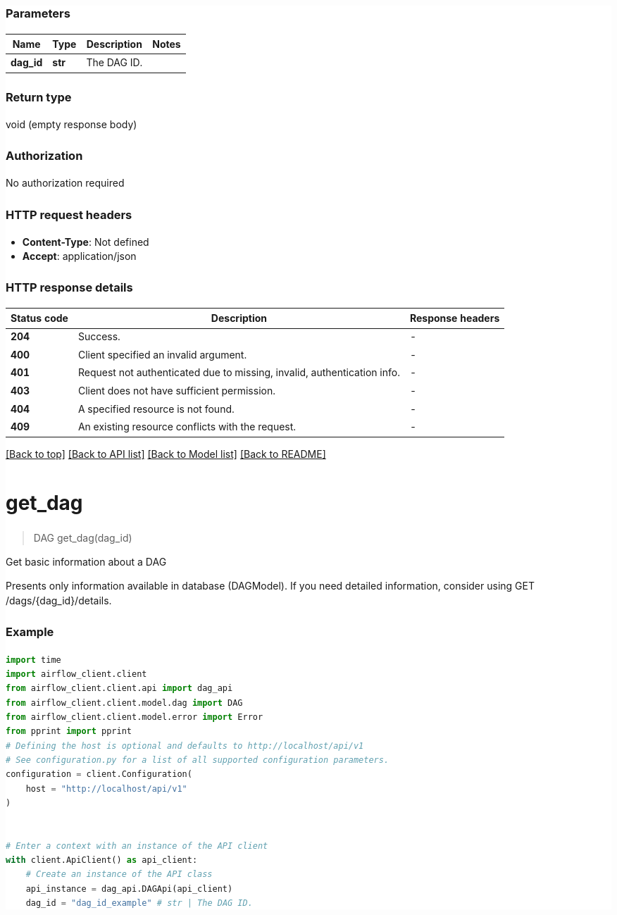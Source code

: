 
### Parameters

Name | Type | Description  | Notes
------------- | ------------- | ------------- | -------------
 **dag_id** | **str**| The DAG ID. |

### Return type

void (empty response body)

### Authorization

No authorization required

### HTTP request headers

 - **Content-Type**: Not defined
 - **Accept**: application/json


### HTTP response details

| Status code | Description | Response headers |
|-------------|-------------|------------------|
**204** | Success. |  -  |
**400** | Client specified an invalid argument. |  -  |
**401** | Request not authenticated due to missing, invalid, authentication info. |  -  |
**403** | Client does not have sufficient permission. |  -  |
**404** | A specified resource is not found. |  -  |
**409** | An existing resource conflicts with the request. |  -  |

[[Back to top]](#) [[Back to API list]](../README.md#documentation-for-api-endpoints) [[Back to Model list]](../README.md#documentation-for-models) [[Back to README]](../README.md)

# **get_dag**
> DAG get_dag(dag_id)

Get basic information about a DAG

Presents only information available in database (DAGModel). If you need detailed information, consider using GET /dags/{dag_id}/details. 

### Example


```python
import time
import airflow_client.client
from airflow_client.client.api import dag_api
from airflow_client.client.model.dag import DAG
from airflow_client.client.model.error import Error
from pprint import pprint
# Defining the host is optional and defaults to http://localhost/api/v1
# See configuration.py for a list of all supported configuration parameters.
configuration = client.Configuration(
    host = "http://localhost/api/v1"
)


# Enter a context with an instance of the API client
with client.ApiClient() as api_client:
    # Create an instance of the API class
    api_instance = dag_api.DAGApi(api_client)
    dag_id = "dag_id_example" # str | The DAG ID.

```